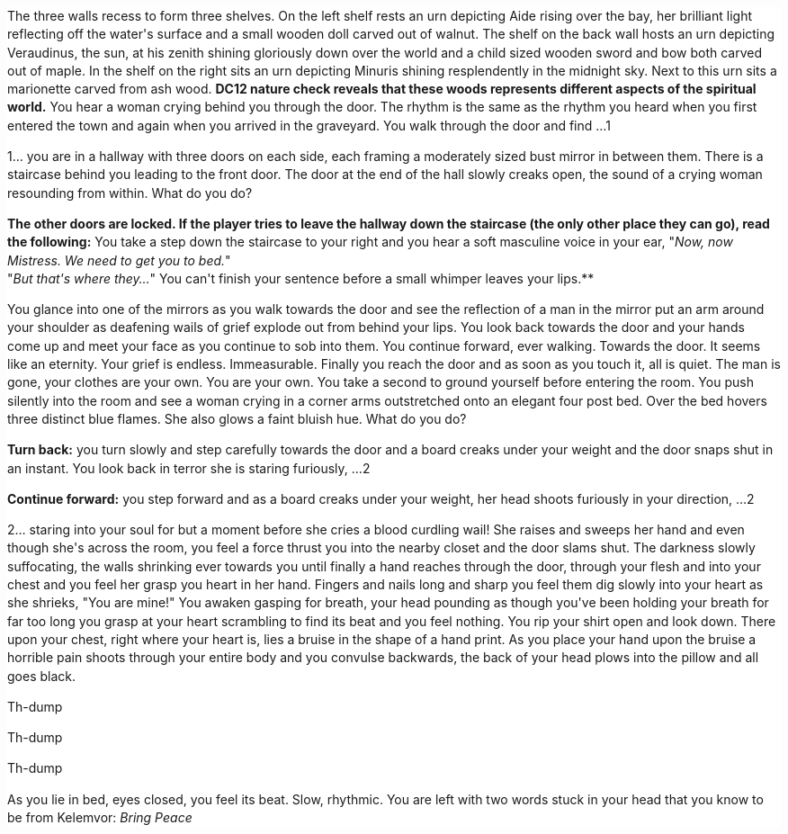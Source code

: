 The three walls recess to form three shelves. On the left shelf rests an urn depicting Aide rising over the bay, her brilliant light reflecting off the water's surface and a small wooden doll carved out of walnut. The shelf on the back wall hosts an urn depicting Veraudinus, the sun, at his zenith shining gloriously down over the world and a child sized wooden sword and bow both carved out of maple. In the shelf on the right sits an urn depicting Minuris shining resplendently in the midnight sky. Next to this urn sits a marionette carved from ash wood. **DC12 nature check reveals that these woods represents different aspects of the spiritual world.** You hear a woman crying behind you through the door. The rhythm is the same as the rhythm you heard when you first entered the town and again when you arrived in the graveyard. You walk through the door and find …1
 
1… you are in a hallway with three doors on each side, each framing a moderately sized bust mirror in between them. There is a staircase behind you leading to the front door. The door at the end of the hall slowly creaks open, the sound of a crying woman resounding from within. What do you do?
 
**The other doors are locked. If the player tries to leave the hallway down the staircase (the only other place they can go), read the following:** You take a step down the staircase to your right and you hear a soft masculine voice in your ear, "*Now, now Mistress. We need to get you to bed.*"  
"*But that's where they…*" You can't finish your sentence before a small whimper leaves your lips.**
 
You glance into one of the mirrors as you walk towards the door and see the reflection of a man in the mirror put an arm around your shoulder as deafening wails of grief explode out from behind your lips. You look back towards the door and your hands come up and meet your face as you continue to sob into them. You continue forward, ever walking. Towards the door. It seems like an eternity. Your grief is endless. Immeasurable. Finally you reach the door and as soon as you touch it, all is quiet. The man is gone, your clothes are your own. You are your own. You take a second to ground yourself before entering the room. You push silently into the room and see a woman crying in a corner arms outstretched onto an elegant four post bed. Over the bed hovers three distinct blue flames. She also glows a faint bluish hue. What do you do?
 
**Turn back:** you turn slowly and step carefully towards the door and a board creaks under your weight and the door snaps shut in an instant. You look back in terror she is staring furiously, …2
 
**Continue forward:** you step forward and as a board creaks under your weight, her head shoots furiously in your direction, …2
 
2… staring into your soul for but a moment before she cries a blood curdling wail! She raises and sweeps her hand and even though she's across the room, you feel a force thrust you into the nearby closet and the door slams shut. The darkness slowly suffocating, the walls shrinking ever towards you until finally a hand reaches through the door, through your flesh and into your chest and you feel her grasp you heart in her hand. Fingers and nails long and sharp you feel them dig slowly into your heart as she shrieks, "You are mine!" You awaken gasping for breath, your head pounding as though you've been holding your breath for far too long you grasp at your heart scrambling to find its beat and you feel nothing. You rip your shirt open and look down. There upon your chest, right where your heart is, lies a bruise in the shape of a hand print. As you place your hand upon the bruise a horrible pain shoots through your entire body and you convulse backwards, the back of your head plows into the pillow and all goes black.
 
Th-dump
 
Th-dump
 
Th-dump
 
As you lie in bed, eyes closed, you feel its beat. Slow, rhythmic. You are left with two words stuck in your head that you know to be from Kelemvor: *Bring Peace*
 
